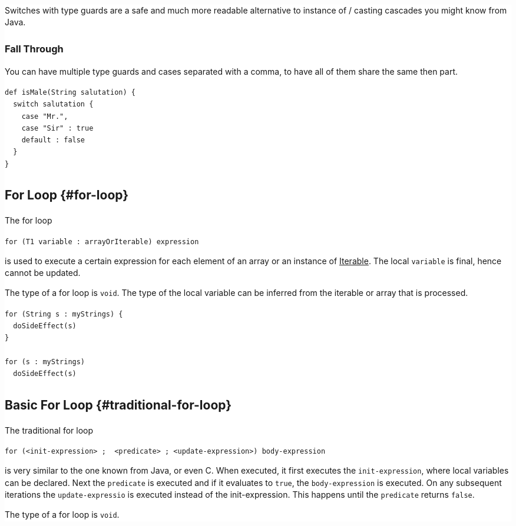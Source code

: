 Switches with type guards are a safe and much more readable alternative to instance of / casting cascades you might know from Java.


### Fall Through

You can have multiple type guards and cases separated with a comma, to have all of them share the same then part.

```xtend
def isMale(String salutation) {
  switch salutation {
    case "Mr.", 
    case "Sir" : true
    default : false
  }
}
```

## For Loop {#for-loop}

The for loop 

```xtend
for (T1 variable : arrayOrIterable) expression
```

is used to execute a certain expression for each element of an array or an instance of [Iterable]({{site.javadoc.java}}/java/lang/Iterable.html). The local `variable` is final, hence cannot be updated. 

The type of a for loop is `void`. The type of the local variable can be inferred from the iterable or array that is processed. 

```xtend
for (String s : myStrings) {
  doSideEffect(s)
}

for (s : myStrings)
  doSideEffect(s)
```

## Basic For Loop {#traditional-for-loop}

The traditional for loop 

```xtend
for (<init-expression> ;  <predicate> ; <update-expression>) body-expression
```

is very similar to the one known from Java, or even C. When executed, it first executes the `init-expression`, where local variables can be declared. Next the `predicate` is executed and if it evaluates to `true`, the `body-expression` is executed. On any subsequent iterations the `update-expressio` is executed instead of the init-expression. This happens until the `predicate` returns `false`.

The type of a for loop is `void`.
